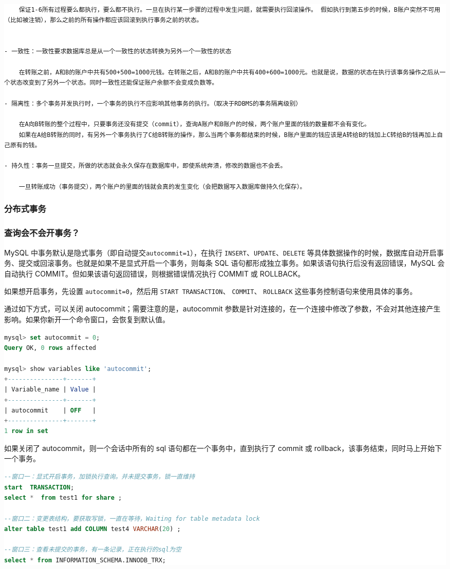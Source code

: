        保证1-6所有过程要么都执行，要么都不执行。一旦在执行某一步骤的过程中发生问题，就需要执行回滚操作。 假如执行到第五步的时候，B账户突然不可用（比如被注销），那么之前的所有操作都应该回滚到执行事务之前的状态。


    - 一致性：一致性要求数据库总是从一个一致性的状态转换为另外一个一致性的状态

        在转账之前，A和B的账户中共有500+500=1000元钱。在转账之后，A和B的账户中共有400+600=1000元。也就是说，数据的状态在执行该事务操作之后从一个状态改变到了另外一个状态。同时一致性还能保证账户余额不会变成负数等。

    - 隔离性：多个事务并发执行时，一个事务的执行不应影响其他事务的执行。（取决于RDBMS的事务隔离级别）

        在A向B转账的整个过程中，只要事务还没有提交（commit），查询A账户和B账户的时候，两个账户里面的钱的数量都不会有变化。
        如果在A给B转账的同时，有另外一个事务执行了C给B转账的操作，那么当两个事务都结束的时候，B账户里面的钱应该是A转给B的钱加上C转给B的钱再加上自己原有的钱。

    - 持久性：事务一旦提交，所做的状态就会永久保存在数据库中，即使系统奔溃，修改的数据也不会丢。

        一旦转账成功（事务提交），两个账户的里面的钱就会真的发生变化（会把数据写入数据库做持久化保存）。

### 分布式事务

### **查询会不会开事务？**


MySQL 中事务默认是隐式事务（即自动提交`autocommit=1`），在执行 `INSERT`、`UPDATE`、`DELETE` 等具体数据操作的时候，数据库自动开启事务、提交或回滚事务。也就是如果不是显式开启一个事务，则每条 SQL 语句都形成独立事务。如果该语句执行后没有返回错误，MySQL 会自动执行 COMMIT。但如果该语句返回错误，则根据错误情况执行 COMMIT 或 ROLLBACK。


如果想开启事务，先设置 `autocommit=0`，然后用 `START TRANSACTION`、 `COMMIT`、 `ROLLBACK` 这些事务控制语句来使用具体的事务。

通过如下方式，可以关闭 autocommit；需要注意的是，autocommit 参数是针对连接的，在一个连接中修改了参数，不会对其他连接产生影响。如果你新开一个命令窗口，会恢复到默认值。

```sql
mysql> set autocommit = 0;
Query OK, 0 rows affected

mysql> show variables like 'autocommit';
+---------------+-------+
| Variable_name | Value |
+---------------+-------+
| autocommit    | OFF   |
+---------------+-------+
1 row in set
```

如果关闭了 autocommit，则一个会话中所有的 sql 语句都在一个事务中，直到执行了 commit 或 rollback，该事务结束，同时马上开始下一个事务。

```SQL
--窗口一：显式开启事务，加锁执行查询。并未提交事务，锁一直维持
start  TRANSACTION;
select *  from test1 for share ;

--窗口二：变更表结构，要获取写锁，一直在等待，Waiting for table metadata lock
alter table test1 add COLUMN test4 VARCHAR(20) ;

--窗口三：查看未提交的事务，有一条记录，正在执行的sql为空
select * from INFORMATION_SCHEMA.INNODB_TRX;
```
